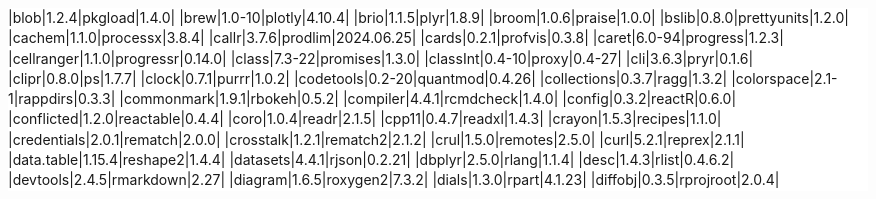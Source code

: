 |blob|1.2.4|pkgload|1.4.0|
|brew|1.0-10|plotly|4.10.4|
|brio|1.1.5|plyr|1.8.9|
|broom|1.0.6|praise|1.0.0|
|bslib|0.8.0|prettyunits|1.2.0|
|cachem|1.1.0|processx|3.8.4|
|callr|3.7.6|prodlim|2024.06.25|
|cards|0.2.1|profvis|0.3.8|
|caret|6.0-94|progress|1.2.3|
|cellranger|1.1.0|progressr|0.14.0|
|class|7.3-22|promises|1.3.0|
|classInt|0.4-10|proxy|0.4-27|
|cli|3.6.3|pryr|0.1.6|
|clipr|0.8.0|ps|1.7.7|
|clock|0.7.1|purrr|1.0.2|
|codetools|0.2-20|quantmod|0.4.26|
|collections|0.3.7|ragg|1.3.2|
|colorspace|2.1-1|rappdirs|0.3.3|
|commonmark|1.9.1|rbokeh|0.5.2|
|compiler|4.4.1|rcmdcheck|1.4.0|
|config|0.3.2|reactR|0.6.0|
|conflicted|1.2.0|reactable|0.4.4|
|coro|1.0.4|readr|2.1.5|
|cpp11|0.4.7|readxl|1.4.3|
|crayon|1.5.3|recipes|1.1.0|
|credentials|2.0.1|rematch|2.0.0|
|crosstalk|1.2.1|rematch2|2.1.2|
|crul|1.5.0|remotes|2.5.0|
|curl|5.2.1|reprex|2.1.1|
|data.table|1.15.4|reshape2|1.4.4|
|datasets|4.4.1|rjson|0.2.21|
|dbplyr|2.5.0|rlang|1.1.4|
|desc|1.4.3|rlist|0.4.6.2|
|devtools|2.4.5|rmarkdown|2.27|
|diagram|1.6.5|roxygen2|7.3.2|
|dials|1.3.0|rpart|4.1.23|
|diffobj|0.3.5|rprojroot|2.0.4|